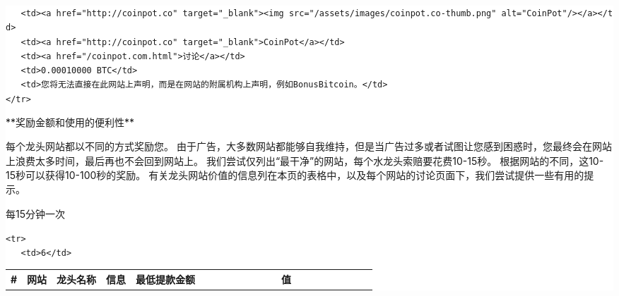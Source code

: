        <td><a href="http://coinpot.co" target="_blank"><img src="/assets/images/coinpot.co-thumb.png" alt="CoinPot"/></a></td>
       <td><a href="http://coinpot.co" target="_blank">CoinPot</a></td>
       <td><a href="/coinpot.com.html">讨论</a></td>
       <td>0.00010000 BTC</td>
       <td>您将无法直接在此网站上声明，而是在网站的附属机构上声明，例如BonusBitcoin。</td>
    </tr>

 </table>
</div>

<p> </p>
**奖励金额和使用的便利性**

每个龙头网站都以不同的方式奖励您。 由于广告，大多数网站都能够自我维持，但是当广告过多或者试图让您感到困惑时，您最终会在网站上浪费太多时间，最后再也不会回到网站上。 我们尝试仅列出“最干净”的网站，每个水龙头索赔要花费10-15秒。 根据网站的不同，这10-15秒可以获得10-100秒的奖励。 有关龙头网站价值的信息列在本页的表格中，以及每个网站的讨论页面下，我们尝试提供一些有用的提示。

<div class="table-users">
 <div class="header">每15分钟一次</div>

 <table cellspacing="0">
    <tr>
       <th><center>#</center></th>
       <th><center>网站</center></th>
       <th><center>龙头名称</center></th>
       <th><center>信息</center></th>
       <th><center>最低提款金额</center></th>
       <th width="230"><center>值</center></th>
    </tr>

    <tr>
       <td>6</td>